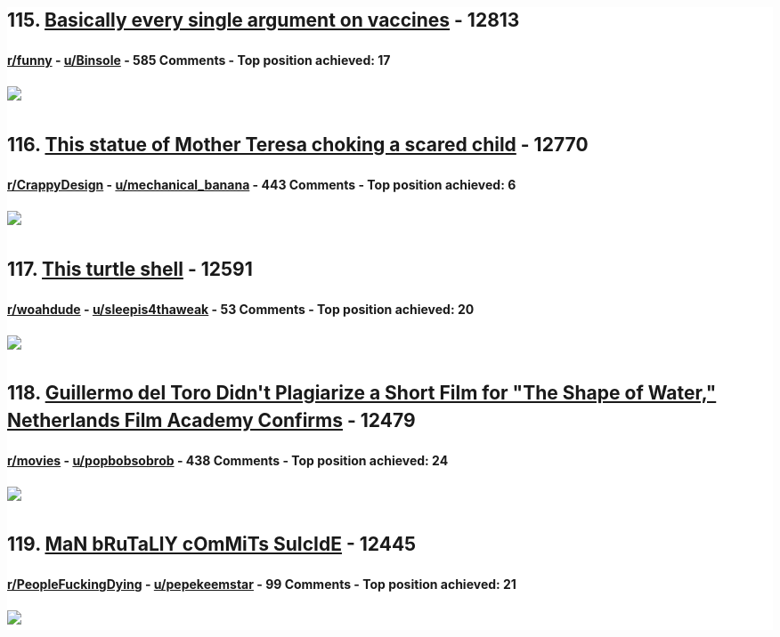 ## 115. [Basically every single argument on vaccines](http://reddit.com/r/funny/comments/7s592y/basically_every_single_argument_on_vaccines/) - 12813
#### [r/funny](http://reddit.com/r/funny) - [u/Binsole](http://reddit.com/u/Binsole) - 585 Comments - Top position achieved: 17

<a href="https://i.imgur.com/waBt1LZ.gif"><img src="https://b.thumbs.redditmedia.com/O8mOrX6kEIaEucE-eWhO4QVvNOFkNm7kkGXS3MwLrLo.jpg"></img></a>

## 116. [This statue of Mother Teresa choking a scared child](http://reddit.com/r/CrappyDesign/comments/7s5d37/this_statue_of_mother_teresa_choking_a_scared/) - 12770
#### [r/CrappyDesign](http://reddit.com/r/CrappyDesign) - [u/mechanical_banana](http://reddit.com/u/mechanical_banana) - 443 Comments - Top position achieved: 6

<a href="https://i.redd.it/wgm2eic52mb01.jpg"><img src="https://b.thumbs.redditmedia.com/GoLrL_m6I2A6QACb1daceNe3NHN4DwqUuvqYedQluPU.jpg"></img></a>

## 117. [This turtle shell](http://reddit.com/r/woahdude/comments/7s97kn/this_turtle_shell/) - 12591
#### [r/woahdude](http://reddit.com/r/woahdude) - [u/sleepis4thaweak](http://reddit.com/u/sleepis4thaweak) - 53 Comments - Top position achieved: 20

<a href="https://i.redd.it/udfj18k1uob01.jpg"><img src="https://b.thumbs.redditmedia.com/FPRk3WTkKzWo_P20GBfojaSS4S2IbygqWvcI4sG8cbU.jpg"></img></a>

## 118. [Guillermo del Toro Didn't Plagiarize a Short Film for "The Shape of Water," Netherlands Film Academy Confirms](http://reddit.com/r/movies/comments/7s7icr/guillermo_del_toro_didnt_plagiarize_a_short_film/) - 12479
#### [r/movies](http://reddit.com/r/movies) - [u/popbobsobrob](http://reddit.com/u/popbobsobrob) - 438 Comments - Top position achieved: 24

<a href="http://www.indiewire.com/2018/01/the-shape-of-water-the-space-between-us-1201920378/"><img src="https://b.thumbs.redditmedia.com/3GfExEQ6z05A-Nia_vMSnfFbMAcj8tX0GVzYYuwsJ8U.jpg"></img></a>

## 119. [MaN bRuTaLlY cOmMiTs SuIcIdE](http://reddit.com/r/PeopleFuckingDying/comments/7s2zdq/man_brutally_commits_suicide/) - 12445
#### [r/PeopleFuckingDying](http://reddit.com/r/PeopleFuckingDying) - [u/pepekeemstar](http://reddit.com/u/pepekeemstar) - 99 Comments - Top position achieved: 21

<a href="https://i.redd.it/jjaplkpagjb01.jpg"><img src="https://b.thumbs.redditmedia.com/EdYCokeVTOSVvzzmoPqchbRl8AraLECiDypAmnnQO2w.jpg"></img></a>
